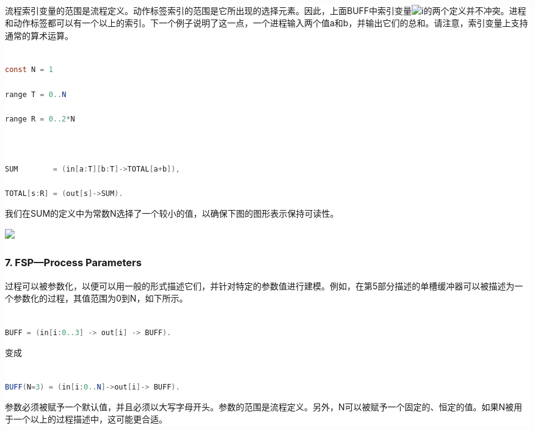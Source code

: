   

流程索引变量的范围是流程定义。动作标签索引的范围是它所出现的选择元素。因此，上面BUFF中索引变量![i](https://latex.csdn.net/eq?i)的两个定义并不冲突。进程和动作标签都可以有一个以上的索引。下一个例子说明了这一点，一个进程输入两个值a和b，并输出它们的总和。请注意，索引变量上支持通常的算术运算。

  

```java

const N = 1

range T = 0..N

range R = 0..2*N

  

SUM        = (in[a:T][b:T]->TOTAL[a+b]),

TOTAL[s:R] = (out[s]->SUM).

```

  

我们在SUM的定义中为常数N选择了一个较小的值，以确保下图的图形表示保持可读性。

  

![](https://i-blog.csdnimg.cn/blog_migrate/df263d7ea96ac4aca1d7f8901a6c2991.png)

  

### 7. FSP—Process Parameters

  

过程可以被参数化，以便可以用一般的形式描述它们，并针对特定的参数值进行建模。例如，在第5部分描述的单槽缓冲器可以被描述为一个参数化的过程，其值范围为0到N，如下所示。

  

```java

BUFF = (in[i:0..3] -> out[i] -> BUFF).

```

  

变成

  

```java

BUFF(N=3) = (in[i:0..N]->out[i]-> BUFF).

```

  

参数必须被赋予一个默认值，并且必须以大写字母开头。参数的范围是流程定义。另外，N可以被赋予一个固定的、恒定的值。如果N被用于一个以上的过程描述中，这可能更合适。

  
